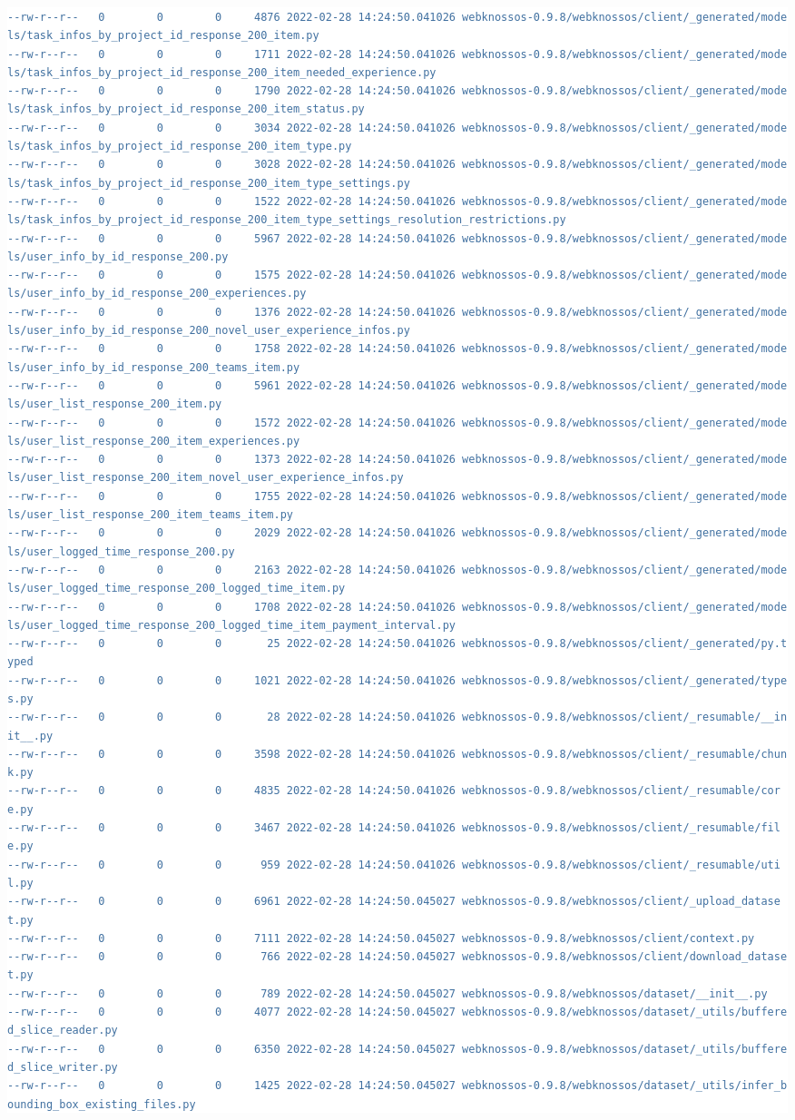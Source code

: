 ```diff
--rw-r--r--   0        0        0     4876 2022-02-28 14:24:50.041026 webknossos-0.9.8/webknossos/client/_generated/models/task_infos_by_project_id_response_200_item.py
--rw-r--r--   0        0        0     1711 2022-02-28 14:24:50.041026 webknossos-0.9.8/webknossos/client/_generated/models/task_infos_by_project_id_response_200_item_needed_experience.py
--rw-r--r--   0        0        0     1790 2022-02-28 14:24:50.041026 webknossos-0.9.8/webknossos/client/_generated/models/task_infos_by_project_id_response_200_item_status.py
--rw-r--r--   0        0        0     3034 2022-02-28 14:24:50.041026 webknossos-0.9.8/webknossos/client/_generated/models/task_infos_by_project_id_response_200_item_type.py
--rw-r--r--   0        0        0     3028 2022-02-28 14:24:50.041026 webknossos-0.9.8/webknossos/client/_generated/models/task_infos_by_project_id_response_200_item_type_settings.py
--rw-r--r--   0        0        0     1522 2022-02-28 14:24:50.041026 webknossos-0.9.8/webknossos/client/_generated/models/task_infos_by_project_id_response_200_item_type_settings_resolution_restrictions.py
--rw-r--r--   0        0        0     5967 2022-02-28 14:24:50.041026 webknossos-0.9.8/webknossos/client/_generated/models/user_info_by_id_response_200.py
--rw-r--r--   0        0        0     1575 2022-02-28 14:24:50.041026 webknossos-0.9.8/webknossos/client/_generated/models/user_info_by_id_response_200_experiences.py
--rw-r--r--   0        0        0     1376 2022-02-28 14:24:50.041026 webknossos-0.9.8/webknossos/client/_generated/models/user_info_by_id_response_200_novel_user_experience_infos.py
--rw-r--r--   0        0        0     1758 2022-02-28 14:24:50.041026 webknossos-0.9.8/webknossos/client/_generated/models/user_info_by_id_response_200_teams_item.py
--rw-r--r--   0        0        0     5961 2022-02-28 14:24:50.041026 webknossos-0.9.8/webknossos/client/_generated/models/user_list_response_200_item.py
--rw-r--r--   0        0        0     1572 2022-02-28 14:24:50.041026 webknossos-0.9.8/webknossos/client/_generated/models/user_list_response_200_item_experiences.py
--rw-r--r--   0        0        0     1373 2022-02-28 14:24:50.041026 webknossos-0.9.8/webknossos/client/_generated/models/user_list_response_200_item_novel_user_experience_infos.py
--rw-r--r--   0        0        0     1755 2022-02-28 14:24:50.041026 webknossos-0.9.8/webknossos/client/_generated/models/user_list_response_200_item_teams_item.py
--rw-r--r--   0        0        0     2029 2022-02-28 14:24:50.041026 webknossos-0.9.8/webknossos/client/_generated/models/user_logged_time_response_200.py
--rw-r--r--   0        0        0     2163 2022-02-28 14:24:50.041026 webknossos-0.9.8/webknossos/client/_generated/models/user_logged_time_response_200_logged_time_item.py
--rw-r--r--   0        0        0     1708 2022-02-28 14:24:50.041026 webknossos-0.9.8/webknossos/client/_generated/models/user_logged_time_response_200_logged_time_item_payment_interval.py
--rw-r--r--   0        0        0       25 2022-02-28 14:24:50.041026 webknossos-0.9.8/webknossos/client/_generated/py.typed
--rw-r--r--   0        0        0     1021 2022-02-28 14:24:50.041026 webknossos-0.9.8/webknossos/client/_generated/types.py
--rw-r--r--   0        0        0       28 2022-02-28 14:24:50.041026 webknossos-0.9.8/webknossos/client/_resumable/__init__.py
--rw-r--r--   0        0        0     3598 2022-02-28 14:24:50.041026 webknossos-0.9.8/webknossos/client/_resumable/chunk.py
--rw-r--r--   0        0        0     4835 2022-02-28 14:24:50.041026 webknossos-0.9.8/webknossos/client/_resumable/core.py
--rw-r--r--   0        0        0     3467 2022-02-28 14:24:50.041026 webknossos-0.9.8/webknossos/client/_resumable/file.py
--rw-r--r--   0        0        0      959 2022-02-28 14:24:50.041026 webknossos-0.9.8/webknossos/client/_resumable/util.py
--rw-r--r--   0        0        0     6961 2022-02-28 14:24:50.045027 webknossos-0.9.8/webknossos/client/_upload_dataset.py
--rw-r--r--   0        0        0     7111 2022-02-28 14:24:50.045027 webknossos-0.9.8/webknossos/client/context.py
--rw-r--r--   0        0        0      766 2022-02-28 14:24:50.045027 webknossos-0.9.8/webknossos/client/download_dataset.py
--rw-r--r--   0        0        0      789 2022-02-28 14:24:50.045027 webknossos-0.9.8/webknossos/dataset/__init__.py
--rw-r--r--   0        0        0     4077 2022-02-28 14:24:50.045027 webknossos-0.9.8/webknossos/dataset/_utils/buffered_slice_reader.py
--rw-r--r--   0        0        0     6350 2022-02-28 14:24:50.045027 webknossos-0.9.8/webknossos/dataset/_utils/buffered_slice_writer.py
--rw-r--r--   0        0        0     1425 2022-02-28 14:24:50.045027 webknossos-0.9.8/webknossos/dataset/_utils/infer_bounding_box_existing_files.py
```